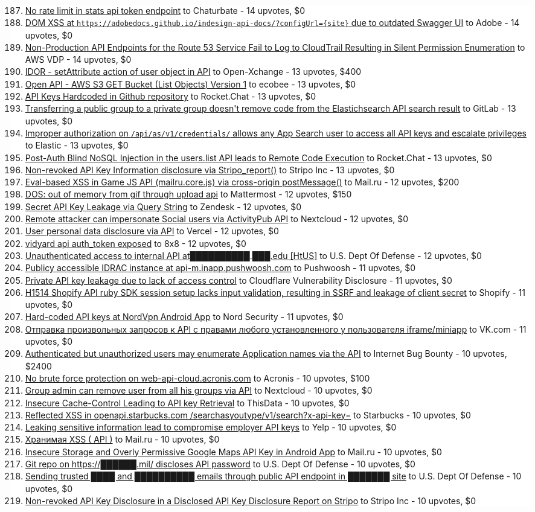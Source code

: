 187. [No rate limit in stats api token endpoint](https://hackerone.com/reports/412526) to Chaturbate - 14 upvotes, $0
188. [DOM XSS at `https://adobedocs.github.io/indesign-api-docs/?configUrl={site}` due to outdated Swagger UI](https://hackerone.com/reports/1736327) to Adobe - 14 upvotes, $0
189. [Non-Production API Endpoints for the Route 53 Service Fail to Log to CloudTrail Resulting in Silent Permission Enumeration](https://hackerone.com/reports/3092085) to AWS VDP - 14 upvotes, $0
190. [IDOR - setAttribute action of user object in API](https://hackerone.com/reports/285432) to Open-Xchange - 13 upvotes, $400
191. [Open API - AWS S3 GET Bucket (List Objects) Version 1](https://hackerone.com/reports/609233) to ecobee - 13 upvotes, $0
192. [API Keys Hardcoded in Github repository](https://hackerone.com/reports/766346) to Rocket.Chat - 13 upvotes, $0
193. [Transferring a public group to a private group doesn't remove code from the Elastichsearch API search result](https://hackerone.com/reports/748375) to GitLab - 13 upvotes, $0
194. [Improper authorization on `/api/as/v1/credentials/` allows any App Search user to access all API keys and escalate privileges](https://hackerone.com/reports/1168528) to Elastic - 13 upvotes, $0
195. [Post-Auth Blind NoSQL Injection in the users.list API leads to Remote Code Execution](https://hackerone.com/reports/1130874) to Rocket.Chat - 13 upvotes, $0
196. [Non-revoked API Key Information disclosure via Stripo_report()](https://hackerone.com/reports/1613714) to Stripo Inc - 13 upvotes, $0
197. [Eval-based XSS in Game JS API (mailru.core.js) via cross-origin postMessage()](https://hackerone.com/reports/1071294) to Mail.ru - 12 upvotes, $200
198. [DOS: out of memory from gif through upload api](https://hackerone.com/reports/1620170) to Mattermost - 12 upvotes, $150
199. [Secret API Key Leakage via Query String](https://hackerone.com/reports/276041) to Zendesk - 12 upvotes, $0
200. [Remote attacker can impersonate Social users via ActivityPub API](https://hackerone.com/reports/461308) to Nextcloud - 12 upvotes, $0
201. [User personal data disclosure via API](https://hackerone.com/reports/630235) to Vercel - 12 upvotes, $0
202. [vidyard api auth_token exposed](https://hackerone.com/reports/878434) to 8x8 - 12 upvotes, $0
203. [Unauthenticated access to internal API at██████████.███.edu  [HtUS]](https://hackerone.com/reports/1627980) to U.S. Dept Of Defense - 12 upvotes, $0
204. [Publicy accessible IDRAC instance at api-m.inapp.pushwoosh.com](https://hackerone.com/reports/187025) to Pushwoosh - 11 upvotes, $0
205. [Private API key leakage due to lack of access control](https://hackerone.com/reports/376060) to Cloudflare Vulnerability Disclosure - 11 upvotes, $0
206. [H1514 Shopify API ruby SDK session setup lacks input validation, resulting in SSRF and leakage of client secret](https://hackerone.com/reports/423437) to Shopify - 11 upvotes, $0
207. [Hard-coded API keys at NordVpn Android App](https://hackerone.com/reports/792850) to Nord Security - 11 upvotes, $0
208. [Отправка произвольных запросов к API с правами любого установленного у пользователя iframe/miniapp](https://hackerone.com/reports/987132) to VK.com - 11 upvotes, $0
209. [Authenticated but unauthorized users may enumerate Application names via the API](https://hackerone.com/reports/1916583) to Internet Bug Bounty - 10 upvotes, $2400
210. [No brute force protection on web-api-cloud.acronis.com](https://hackerone.com/reports/972045) to Acronis - 10 upvotes, $100
211. [Group admin can remove user from all his groups via API](https://hackerone.com/reports/199286) to Nextcloud - 10 upvotes, $0
212. [Insecure Cache-Control Leading to API key Retrieval](https://hackerone.com/reports/231805) to ThisData - 10 upvotes, $0
213. [Reflected XSS in openapi.starbucks.com /searchasyoutype/v1/search?x-api-key=](https://hackerone.com/reports/213190) to Starbucks - 10 upvotes, $0
214. [Leaking sensitive information lead to compromise employer API keys](https://hackerone.com/reports/273630) to Yelp - 10 upvotes, $0
215. [Хранимая XSS ( API )](https://hackerone.com/reports/311063) to Mail.ru - 10 upvotes, $0
216. [Insecure Storage and Overly Permissive Google Maps API Key in Android App](https://hackerone.com/reports/488371) to Mail.ru - 10 upvotes, $0
217. [Git repo on https://██████.mil/ discloses API password](https://hackerone.com/reports/765825) to U.S. Dept Of Defense - 10 upvotes, $0
218. [Sending trusted ████ and ██████████ emails through public API endpoint in ███████ site](https://hackerone.com/reports/1067276) to U.S. Dept Of Defense - 10 upvotes, $0
219. [Non-revoked API Key Disclosure in a Disclosed API Key Disclosure Report on Stripo](https://hackerone.com/reports/1709815) to Stripo Inc - 10 upvotes, $0